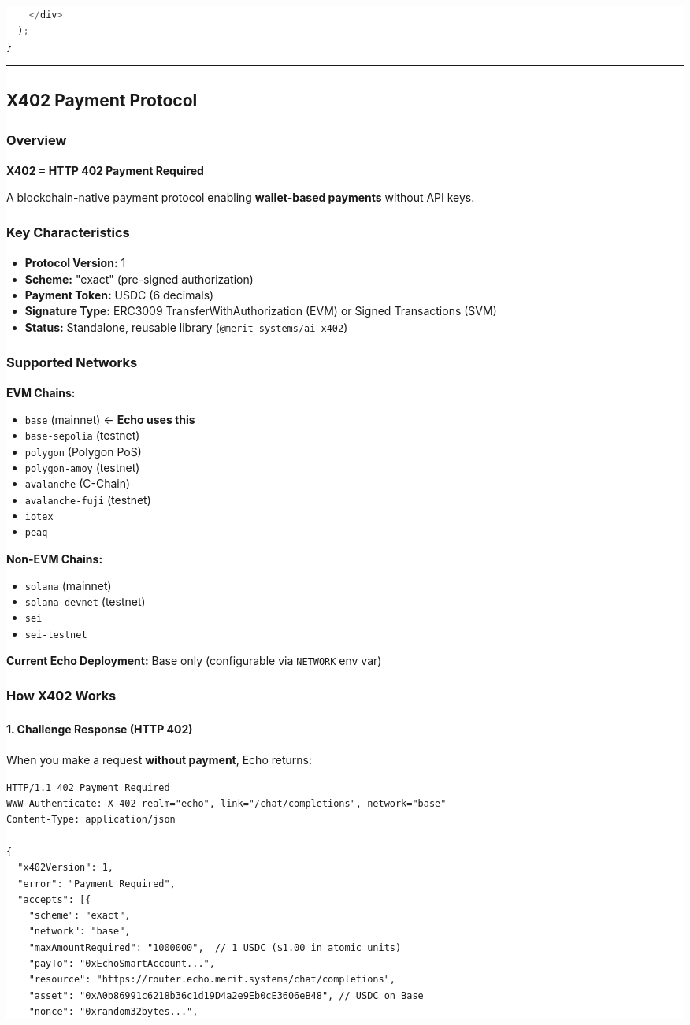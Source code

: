 ```typescript
    </div>
  );
}
```

---

## X402 Payment Protocol

### Overview

**X402 = HTTP 402 Payment Required**

A blockchain-native payment protocol enabling **wallet-based payments** without API keys.

### Key Characteristics

- **Protocol Version:** 1
- **Scheme:** "exact" (pre-signed authorization)
- **Payment Token:** USDC (6 decimals)
- **Signature Type:** ERC3009 TransferWithAuthorization (EVM) or Signed Transactions (SVM)
- **Status:** Standalone, reusable library (`@merit-systems/ai-x402`)

### Supported Networks

**EVM Chains:**
- `base` (mainnet) ← **Echo uses this**
- `base-sepolia` (testnet)
- `polygon` (Polygon PoS)
- `polygon-amoy` (testnet)
- `avalanche` (C-Chain)
- `avalanche-fuji` (testnet)
- `iotex`
- `peaq`

**Non-EVM Chains:**
- `solana` (mainnet)
- `solana-devnet` (testnet)
- `sei`
- `sei-testnet`

**Current Echo Deployment:** Base only (configurable via `NETWORK` env var)

### How X402 Works

#### 1. Challenge Response (HTTP 402)

When you make a request **without payment**, Echo returns:

```http
HTTP/1.1 402 Payment Required
WWW-Authenticate: X-402 realm="echo", link="/chat/completions", network="base"
Content-Type: application/json

{
  "x402Version": 1,
  "error": "Payment Required",
  "accepts": [{
    "scheme": "exact",
    "network": "base",
    "maxAmountRequired": "1000000",  // 1 USDC ($1.00 in atomic units)
    "payTo": "0xEchoSmartAccount...",
    "resource": "https://router.echo.merit.systems/chat/completions",
    "asset": "0xA0b86991c6218b36c1d19D4a2e9Eb0cE3606eB48", // USDC on Base
    "nonce": "0xrandom32bytes...",
```